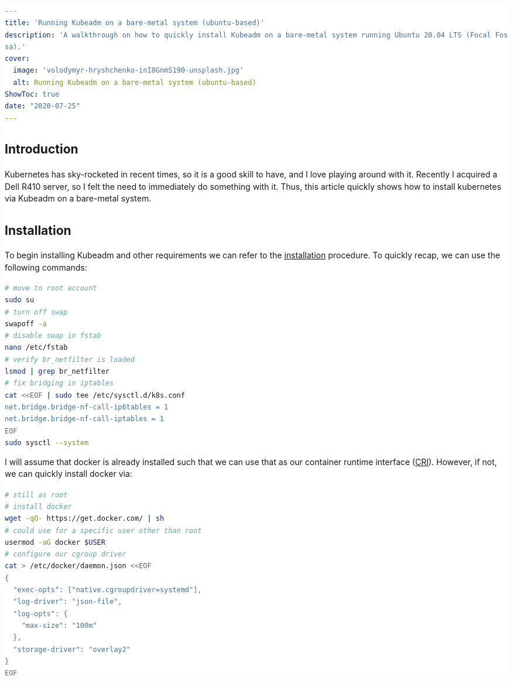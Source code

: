 ```yaml
---
title: 'Running Kubeadm on a bare-metal system (ubuntu-based)'
description: 'A walkthrough on how to quickly install Kubeadm on a bare-metal system running Ubuntu 20.04 LTS (Focal Fossa).'
cover:
  image: 'volodymyr-hryshchenko-inI8GnmS190-unsplash.jpg'
  alt: Running Kubeadm on a bare-metal system (ubuntu-based)
ShowToc: true
date: "2020-07-25"
---
```


## Introduction
Kubernetes has sky-rocketed in recent times, so it is a good skill to have, and I love playing around with it. 
Recently I acquired a Dell R410 server, so I felt the need
to immediately do something with it. Thus, this article quickly shows how to install kubernetes via Kubeadm on a bare-metal system.

## Installation
To begin installing Kubeadm and other requirements we can refer to the [installation](https://kubernetes.io/docs/setup/production-environment/tools/kubeadm/install-kubeadm/) procedure.
To quickly recap, we can use the following commands:

```bash
# move to root account
sudo su
# turn off swap
swapoff -a
# disable swap in fstab
nano /etc/fstab
# verify br_netfilter is loaded
lsmod | grep br_netfilter
# fix bridging in iptables
cat <<EOF | sudo tee /etc/sysctl.d/k8s.conf
net.bridge.bridge-nf-call-ip6tables = 1
net.bridge.bridge-nf-call-iptables = 1
EOF
sudo sysctl --system
```

I will assume that docker is already installed such that we can use that as our container runtime interface 
([CRI](https://kubernetes.io/docs/concepts/overview/components/#container-runtime)). 
However, if not, we can quickly install docker via:

```bash
# still as root
# install docker
wget -qO- https://get.docker.com/ | sh
# could use for a specific user other than root
usermod -aG docker $USER
# configure our cgroup driver
cat > /etc/docker/daemon.json <<EOF
{
  "exec-opts": ["native.cgroupdriver=systemd"],
  "log-driver": "json-file",
  "log-opts": {
    "max-size": "100m"
  },
  "storage-driver": "overlay2"
}
EOF
```